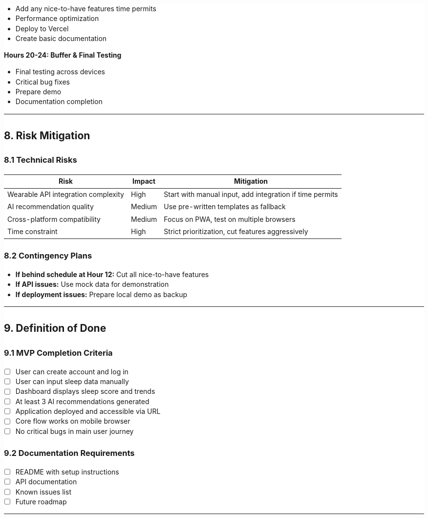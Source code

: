 - Add any nice-to-have features time permits
- Performance optimization
- Deploy to Vercel
- Create basic documentation

**Hours 20-24: Buffer & Final Testing**

- Final testing across devices
- Critical bug fixes
- Prepare demo
- Documentation completion

---

## 8. Risk Mitigation

### 8.1 Technical Risks

| Risk                                | Impact | Mitigation                                               |
| ----------------------------------- | ------ | -------------------------------------------------------- |
| Wearable API integration complexity | High   | Start with manual input, add integration if time permits |
| AI recommendation quality           | Medium | Use pre-written templates as fallback                    |
| Cross-platform compatibility        | Medium | Focus on PWA, test on multiple browsers                  |
| Time constraint                     | High   | Strict prioritization, cut features aggressively         |

### 8.2 Contingency Plans

- **If behind schedule at Hour 12:** Cut all nice-to-have features
- **If API issues:** Use mock data for demonstration
- **If deployment issues:** Prepare local demo as backup

---

## 9. Definition of Done

### 9.1 MVP Completion Criteria

- [ ] User can create account and log in
- [ ] User can input sleep data manually
- [ ] Dashboard displays sleep score and trends
- [ ] At least 3 AI recommendations generated
- [ ] Application deployed and accessible via URL
- [ ] Core flow works on mobile browser
- [ ] No critical bugs in main user journey

### 9.2 Documentation Requirements

- [ ] README with setup instructions
- [ ] API documentation
- [ ] Known issues list
- [ ] Future roadmap

---